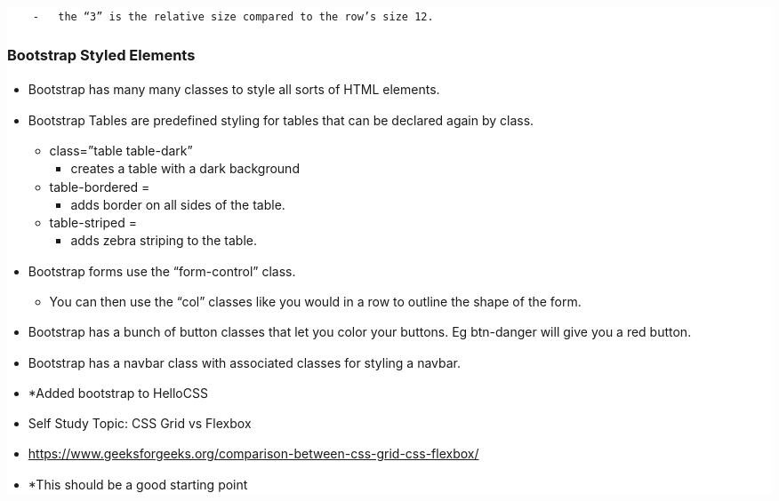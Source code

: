         -   the “3” is the relative size compared to the row’s size 12.

### Bootstrap Styled Elements

-   Bootstrap has many many classes to style all sorts of HTML elements.
-   Bootstrap Tables are predefined styling for tables that can be declared again by class.
    -   class=”table table-dark”
        -   creates a table with a dark background
    -   table-bordered =
        -   adds border on all sides of the table.
    -   table-striped =
        -   adds zebra striping to the table.
-   Bootstrap forms use the “form-control” class.
    -   You can then use the “col” classes like you would in a row to outline the shape of the form.
-   Bootstrap has a bunch of button classes that let you color your buttons. Eg btn-danger will give you a red button.
-   Bootstrap has a navbar class with associated classes for styling a navbar.

-   \*Added bootstrap to HelloCSS

-   Self Study Topic: CSS Grid vs Flexbox

-   https://www.geeksforgeeks.org/comparison-between-css-grid-css-flexbox/
-   \*This should be a good starting point
